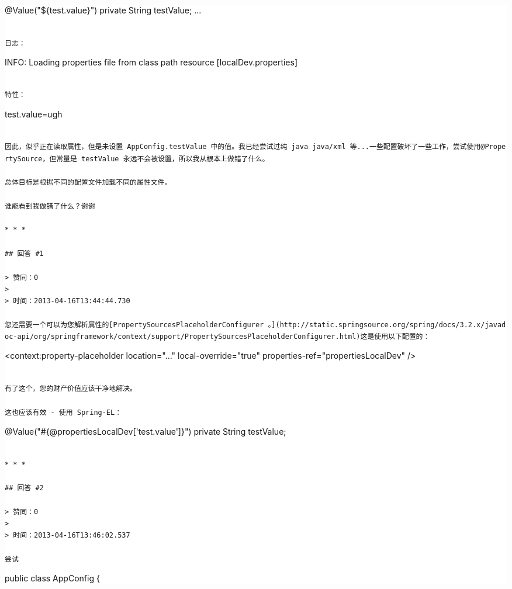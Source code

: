 @Value("${test.value}")
private String testValue;
... 
```

日志：

```
INFO: Loading properties file from class path resource [localDev.properties] 
```

特性：

```
test.value=ugh 
```

因此，似乎正在读取属性，但是未设置 AppConfig.testValue 中的值。我已经尝试过纯 java java/xml 等...一些配置破坏了一些工作，尝试使用@PropertySource，但常量是 testValue 永远不会被设置，所以我从根本上做错了什么。

总体目标是根据不同的配置文件加载不同的属性文件。

谁能看到我做错了什么？谢谢

* * *

## 回答 #1

> 赞同：0
> 
> 时间：2013-04-16T13:44:44.730

您还需要一个可以为您解析属性的[PropertySourcesPlaceholderConfigurer 。](http://static.springsource.org/spring/docs/3.2.x/javadoc-api/org/springframework/context/support/PropertySourcesPlaceholderConfigurer.html)这是使用以下配置的：

```
<context:property-placeholder location="..." 
                local-override="true" properties-ref="propertiesLocalDev" /> 
```

有了这个，您的财产价值应该干净地解决。

这也应该有效 - 使用 Spring-EL：

```
@Value("#{@propertiesLocalDev['test.value']}")
private String testValue; 
```

* * *

## 回答 #2

> 赞同：0
> 
> 时间：2013-04-16T13:46:02.537

尝试

```
public class AppConfig {
